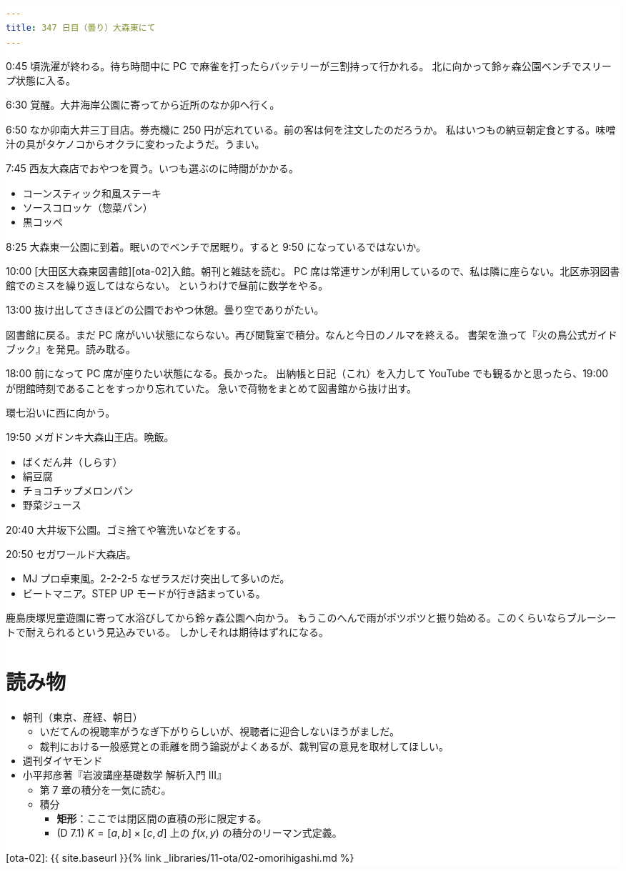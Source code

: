 ```yaml
---
title: 347 日目（曇り）大森東にて
---
```


0:45 頃洗濯が終わる。待ち時間中に PC で麻雀を打ったらバッテリーが三割持って行かれる。
北に向かって鈴ヶ森公園ベンチでスリープ状態に入る。

6:30 覚醒。大井海岸公園に寄ってから近所のなか卯へ行く。

6:50 なか卯南大井三丁目店。券売機に 250 円が忘れている。前の客は何を注文したのだろうか。
私はいつもの納豆朝定食とする。味噌汁の具がタケノコからオクラに変わったようだ。うまい。

7:45 西友大森店でおやつを買う。いつも選ぶのに時間がかかる。
* コーンスティック和風ステーキ
* ソースコロッケ（惣菜パン）
* 黒コッペ

8:25 大森東一公園に到着。眠いのでベンチで居眠り。すると 9:50 になっているではないか。

10:00 [大田区大森東図書館][ota-02]入館。朝刊と雑誌を読む。
PC 席は常連サンが利用しているので、私は隣に座らない。北区赤羽図書館でのミスを繰り返してはならない。
というわけで昼前に数学をやる。

13:00 抜け出してさきほどの公園でおやつ休憩。曇り空でありがたい。

図書館に戻る。まだ PC 席がいい状態にならない。再び閲覧室で積分。なんと今日のノルマを終える。
書架を漁って『火の鳥公式ガイドブック』を発見。読み耽る。

18:00 前になって PC 席が座りたい状態になる。長かった。
出納帳と日記（これ）を入力して YouTube でも観るかと思ったら、19:00 が閉館時刻であることをすっかり忘れていた。
急いで荷物をまとめて図書館から抜け出す。

環七沿いに西に向かう。

19:50 メガドンキ大森山王店。晩飯。
* ばくだん丼（しらす）
* 絹豆腐
* チョコチップメロンパン
* 野菜ジュース

20:40 大井坂下公園。ゴミ捨てや箸洗いなどをする。

20:50 セガワールド大森店。
* MJ プロ卓東風。2-2-2-5 なぜラスだけ突出して多いのだ。
* ビートマニア。STEP UP モードが行き詰まっている。

鹿島庚塚児童遊園に寄って水浴びしてから鈴ヶ森公園へ向かう。
もうこのへんで雨がポツポツと振り始める。このくらいならブルーシートで耐えられるという見込みでいる。
しかしそれは期待はずれになる。

# 読み物

* 朝刊（東京、産経、朝日）
  * いだてんの視聴率がうなぎ下がりらしいが、視聴者に迎合しないほうがましだ。
  * 裁判における一般感覚との乖離を問う論説がよくあるが、裁判官の意見を取材してほしい。
* 週刊ダイヤモンド
* 小平邦彦著『岩波講座基礎数学 解析入門 III』
  * 第 7 章の積分を一気に読む。
  * 積分
    * **矩形**：ここでは閉区間の直積の形に限定する。
    * (D 7.1) $K = [a, b] \times [c, d]$ 上の $f(x, y)$ の積分のリーマン式定義。


[ota-02]: {{ site.baseurl }}{% link _libraries/11-ota/02-omorihigashi.md %}